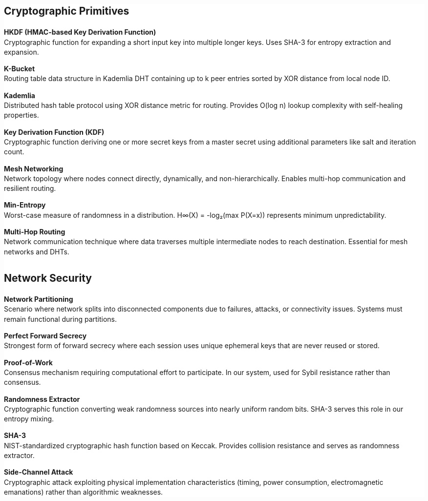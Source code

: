 ## Cryptographic Primitives

**HKDF (HMAC-based Key Derivation Function)**  
Cryptographic function for expanding a short input key into multiple longer keys. Uses SHA-3 for entropy extraction and expansion.

**K-Bucket**  
Routing table data structure in Kademlia DHT containing up to k peer entries sorted by XOR distance from local node ID.

**Kademlia**  
Distributed hash table protocol using XOR distance metric for routing. Provides O(log n) lookup complexity with self-healing properties.

**Key Derivation Function (KDF)**  
Cryptographic function deriving one or more secret keys from a master secret using additional parameters like salt and iteration count.

**Mesh Networking**  
Network topology where nodes connect directly, dynamically, and non-hierarchically. Enables multi-hop communication and resilient routing.

**Min-Entropy**  
Worst-case measure of randomness in a distribution. H∞(X) = -log₂(max P(X=x)) represents minimum unpredictability.

**Multi-Hop Routing**  
Network communication technique where data traverses multiple intermediate nodes to reach destination. Essential for mesh networks and DHTs.

## Network Security

**Network Partitioning**  
Scenario where network splits into disconnected components due to failures, attacks, or connectivity issues. Systems must remain functional during partitions.

**Perfect Forward Secrecy**  
Strongest form of forward secrecy where each session uses unique ephemeral keys that are never reused or stored.

**Proof-of-Work**  
Consensus mechanism requiring computational effort to participate. In our system, used for Sybil resistance rather than consensus.

**Randomness Extractor**  
Cryptographic function converting weak randomness sources into nearly uniform random bits. SHA-3 serves this role in our entropy mixing.

**SHA-3**  
NIST-standardized cryptographic hash function based on Keccak. Provides collision resistance and serves as randomness extractor.

**Side-Channel Attack**  
Cryptographic attack exploiting physical implementation characteristics (timing, power consumption, electromagnetic emanations) rather than algorithmic weaknesses.
